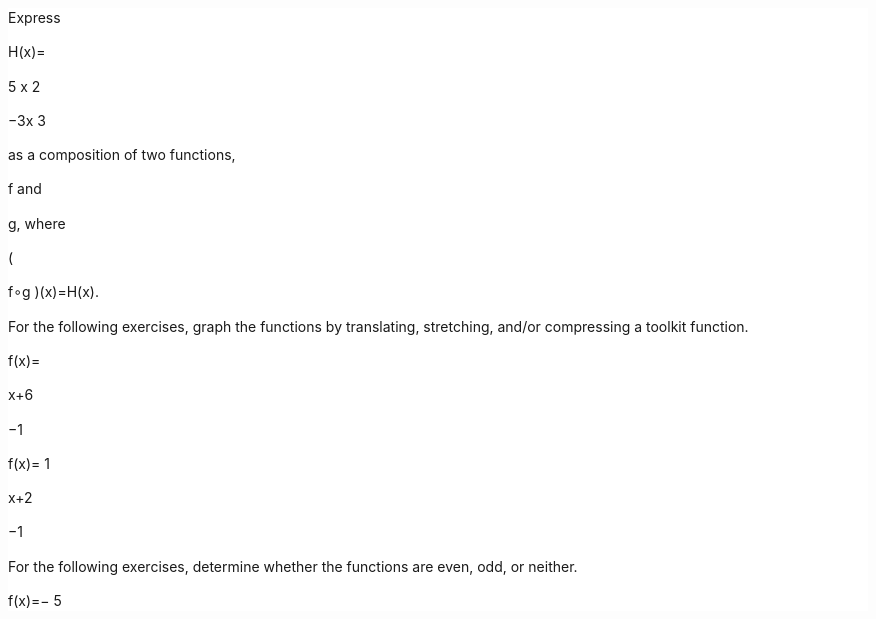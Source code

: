   
  
  Express 
  
 H(x)=
  
  5
  x
  2
  
  −3x
  3
  
  
   as a composition of two functions, 
  
 f
   and 
  
 g,
   where 
  
 (
  
  f∘g
  )(x)=H(x).
  
  
  
  

  For the following exercises, graph the functions by translating, stretching, and/or compressing a toolkit function.

  
   
  
  f(x)=
  
  x+6
  
  −1
  
  
  
  
  
  
  
  
  
  
   
  
  f(x)=
  1
  
  x+2
  
  −1
  
  
  
  

  For the following exercises, determine whether the functions are even, odd, or neither.

  
  
   
  
  f(x)=−
  5
  